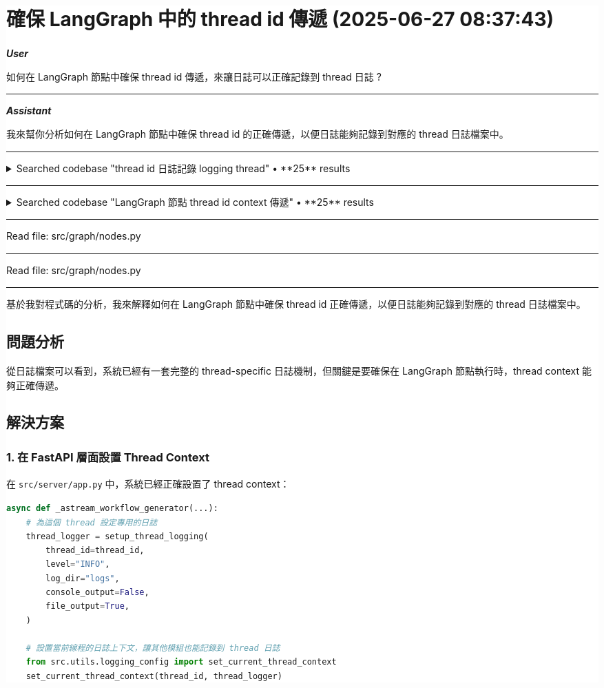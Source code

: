 

# 確保 LangGraph 中的 thread id 傳遞 (2025-06-27 08:37:43)

_**User**_

如何在 LangGraph 節點中確保 thread id 傳遞，來讓日誌可以正確記錄到 thread 日誌 ?

---

_**Assistant**_

我來幫你分析如何在 LangGraph 節點中確保 thread id 的正確傳遞，以便日誌能夠記錄到對應的 thread 日誌檔案中。

---

<details><summary>Searched codebase "thread id 日誌記錄 logging thread" • **25** results</summary></details>

---

<details><summary>Searched codebase "LangGraph 節點 thread id context 傳遞" • **25** results</summary></details>

---

Read file: src/graph/nodes.py

---

Read file: src/graph/nodes.py

---

基於我對程式碼的分析，我來解釋如何在 LangGraph 節點中確保 thread id 正確傳遞，以便日誌能夠記錄到對應的 thread 日誌檔案中。

## 問題分析

從日誌檔案可以看到，系統已經有一套完整的 thread-specific 日誌機制，但關鍵是要確保在 LangGraph 節點執行時，thread context 能夠正確傳遞。

## 解決方案

### 1. 在 FastAPI 層面設置 Thread Context

在 `src/server/app.py` 中，系統已經正確設置了 thread context：

```python
async def _astream_workflow_generator(...):
    # 為這個 thread 設定專用的日誌
    thread_logger = setup_thread_logging(
        thread_id=thread_id,
        level="INFO",
        log_dir="logs",
        console_output=False,
        file_output=True,
    )

    # 設置當前線程的日誌上下文，讓其他模組也能記錄到 thread 日誌
    from src.utils.logging_config import set_current_thread_context
    set_current_thread_context(thread_id, thread_logger)
```
